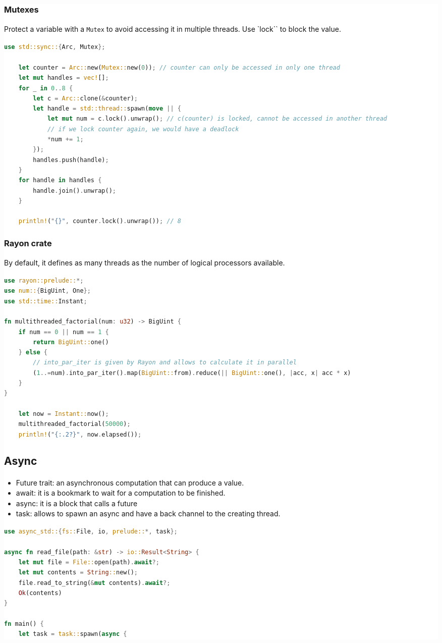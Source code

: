 ### Mutexes
Protect a variable with a `Mutex` to avoid accessing it in multiple threads. Use `lock`` to block the value.
```rust
use std::sync::{Arc, Mutex};

    let counter = Arc::new(Mutex::new(0)); // counter can only be accessed in only one thread
    let mut handles = vec![];
    for _ in 0..8 {
        let c = Arc::clone(&counter);
        let handle = std::thread::spawn(move || {
            let mut num = c.lock().unwrap(); // c(counter) is locked, cannot be accessed in another thread
            // if we lock counter again, we would have a deadlock
            *num += 1;
        });
        handles.push(handle);
    }
    for handle in handles {
        handle.join().unwrap();
    }

    println!("{}", counter.lock().unwrap()); // 8
```

### Rayon crate
By default, it defines as many threads as the number of logical processors available. 
```rust
use rayon::prelude::*;
use num::{BigUint, One};
use std::time::Instant;

fn multithreaded_factorial(num: u32) -> BigUint {
    if num == 0 || num == 1 {
        return BigUint::one()
    } else {
        // into_par_iter is given by Rayon and allows to calculate it in parallel
        (1..=num).into_par_iter().map(BigUint::from).reduce(|| BigUint::one(), |acc, x| acc * x)
    }
}

    let now = Instant::now();
    multithreaded_factorial(50000);
    println!("{:.2?}", now.elapsed());
```

## Async
- Future trait: an asynchronous computation that can produce a value.
- await: it is a bookmark to wait for a computation to be finished.
- async: it is a block that calls a future
- task: allows to spawn an async and have a back channel to the creating thread.
```rust
use async_std::{fs::File, io, prelude::*, task};

async fn read_file(path: &str) -> io::Result<String> {
    let mut file = File::open(path).await?;
    let mut contents = String::new();
    file.read_to_string(&mut contents).await?;
    Ok(contents)
}

fn main() {
    let task = task::spawn(async { 
```